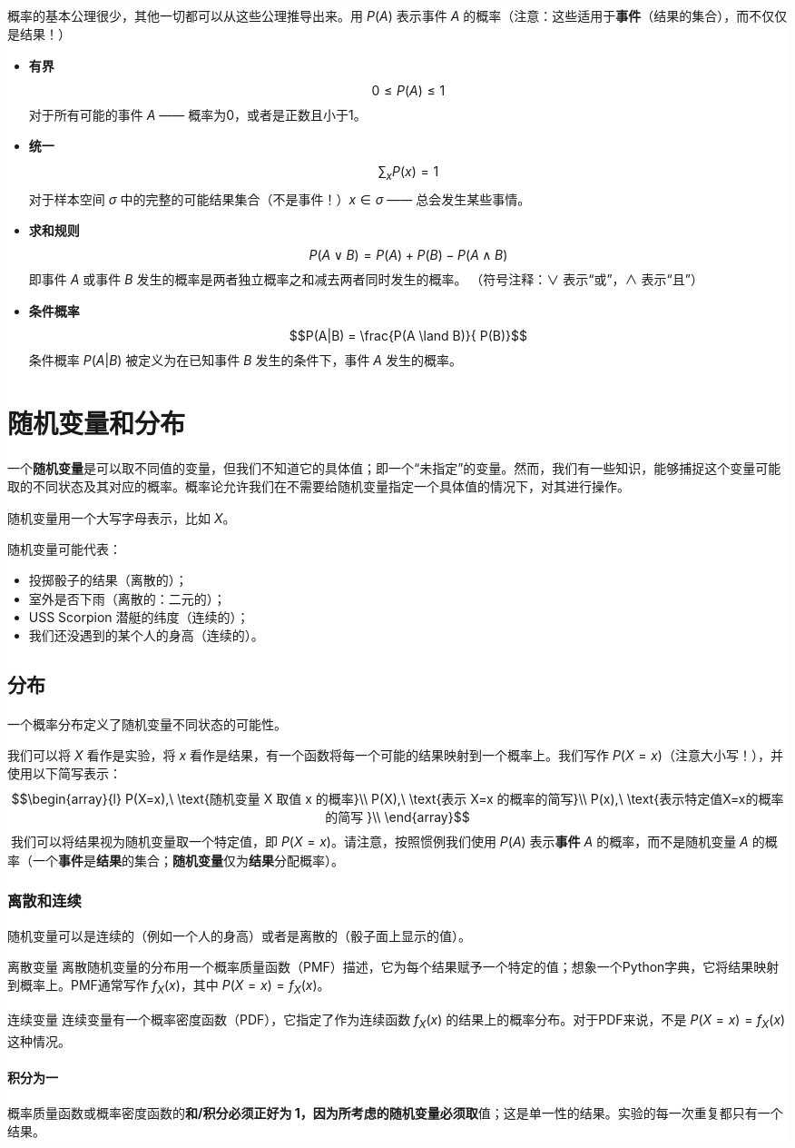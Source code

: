 概率的基本公理很少，其他一切都可以从这些公理推导出来。用 $P(A)$ 表示事件 $A$ 的概率（注意：这些适用于**事件**（结果的集合），而不仅仅是结果！）

* **有界**
$$0 \leq P(A) \leq 1$$
对于所有可能的事件 $A$ —— 概率为0，或者是正数且小于1。

* **统一**
$$\sum_x P(x)=1$$
对于样本空间 $\sigma$ 中的完整的可能结果集合（不是事件！）$x \in \sigma$ —— 总会发生某些事情。

* **求和规则**
$$ P(A \lor B) = P(A) + P(B) - P(A \land B) $$
即事件 $A$ 或事件 $B$ 发生的概率是两者独立概率之和减去两者同时发生的概率。 （符号注释：$\lor$ 表示“或”，$\land$ 表示“且”）

* **条件概率**
$$P(A|B) = \frac{P(A \land B)}{ P(B)}$$
条件概率 $P(A|B)$ 被定义为在已知事件 $B$ 发生的条件下，事件 $A$ 发生的概率。

# 随机变量和分布
一个**随机变量**是可以取不同值的变量，但我们不知道它的具体值；即一个“未指定”的变量。然而，我们有一些知识，能够捕捉这个变量可能取的不同状态及其对应的概率。概率论允许我们在不需要给随机变量指定一个具体值的情况下，对其进行操作。

随机变量用一个大写字母表示，比如 $X$。

随机变量可能代表：
- 投掷骰子的结果（离散的）；
- 室外是否下雨（离散的：二元的）；
- USS Scorpion 潜艇的纬度（连续的）；
- 我们还没遇到的某个人的身高（连续的）。

## 分布
一个概率分布定义了随机变量不同状态的可能性。

我们可以将 $X$ 看作是实验，将 $x$ 看作是结果，有一个函数将每一个可能的结果映射到一个概率上。我们写作 $P(X=x)$（注意大小写！），并使用以下简写表示：
$$\begin{array}{l}
P(X=x),\  \text{随机变量 X 取值 x 的概率}\\
P(X),\  \text{表示 X=x 的概率的简写}\\
P(x),\  \text{表示特定值X=x的概率的简写 }\\
\end{array}$$
​
我们可以将结果视为随机变量取一个特定值，即 $P(X=x)$。请注意，按照惯例我们使用 $P(A)$ 表示**事件** $A$ 的概率，而不是随机变量 $A$ 的概率（一个**事件**是**结果**的集合；**随机变量**仅为**结果**分配概率）。

### 离散和连续
随机变量可以是连续的（例如一个人的身高）或者是离散的（骰子面上显示的值）。

离散变量 离散随机变量的分布用一个概率质量函数（PMF）描述，它为每个结果赋予一个特定的值；想象一个Python字典，它将结果映射到概率上。PMF通常写作 $f_X(x)$，其中 $P(X=x) = f_X(x)$。

连续变量 连续变量有一个概率密度函数（PDF），它指定了作为连续函数 $f_X(x)$ 的结果上的概率分布。对于PDF来说，不是 $P(X=x) = f_X(x)$ 这种情况。

#### 积分为一
概率质量函数或概率密度函数的**和/积分必须正好为 1，因为所考虑的随机变量必须取**值；这是单一性的结果。实验的每一次重复都只有一个结果。
